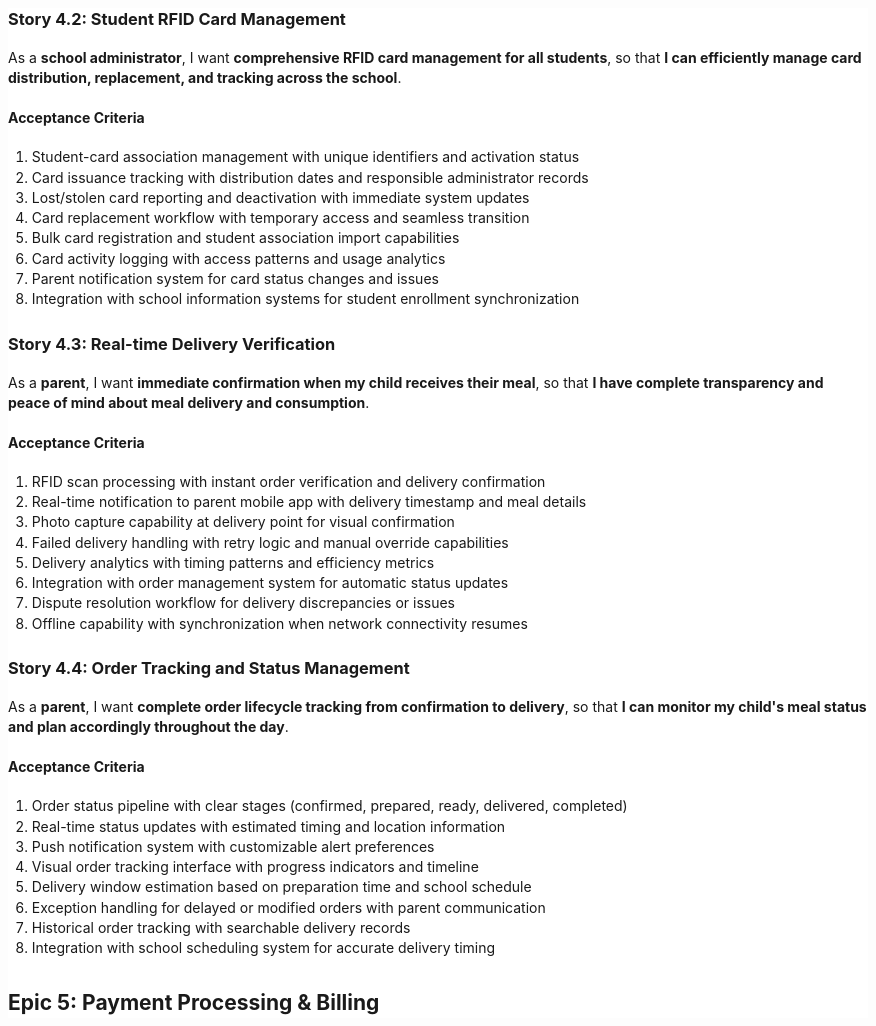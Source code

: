 ### Story 4.2: Student RFID Card Management

As a **school administrator**,
I want **comprehensive RFID card management for all students**,
so that **I can efficiently manage card distribution, replacement, and tracking across the school**.

#### Acceptance Criteria

1. Student-card association management with unique identifiers and activation status
2. Card issuance tracking with distribution dates and responsible administrator records
3. Lost/stolen card reporting and deactivation with immediate system updates
4. Card replacement workflow with temporary access and seamless transition
5. Bulk card registration and student association import capabilities
6. Card activity logging with access patterns and usage analytics
7. Parent notification system for card status changes and issues
8. Integration with school information systems for student enrollment synchronization

### Story 4.3: Real-time Delivery Verification

As a **parent**,
I want **immediate confirmation when my child receives their meal**,
so that **I have complete transparency and peace of mind about meal delivery and consumption**.

#### Acceptance Criteria

1. RFID scan processing with instant order verification and delivery confirmation
2. Real-time notification to parent mobile app with delivery timestamp and meal details
3. Photo capture capability at delivery point for visual confirmation
4. Failed delivery handling with retry logic and manual override capabilities
5. Delivery analytics with timing patterns and efficiency metrics
6. Integration with order management system for automatic status updates
7. Dispute resolution workflow for delivery discrepancies or issues
8. Offline capability with synchronization when network connectivity resumes

### Story 4.4: Order Tracking and Status Management

As a **parent**,
I want **complete order lifecycle tracking from confirmation to delivery**,
so that **I can monitor my child's meal status and plan accordingly throughout the day**.

#### Acceptance Criteria

1. Order status pipeline with clear stages (confirmed, prepared, ready, delivered, completed)
2. Real-time status updates with estimated timing and location information
3. Push notification system with customizable alert preferences
4. Visual order tracking interface with progress indicators and timeline
5. Delivery window estimation based on preparation time and school schedule
6. Exception handling for delayed or modified orders with parent communication
7. Historical order tracking with searchable delivery records
8. Integration with school scheduling system for accurate delivery timing

## Epic 5: Payment Processing & Billing
